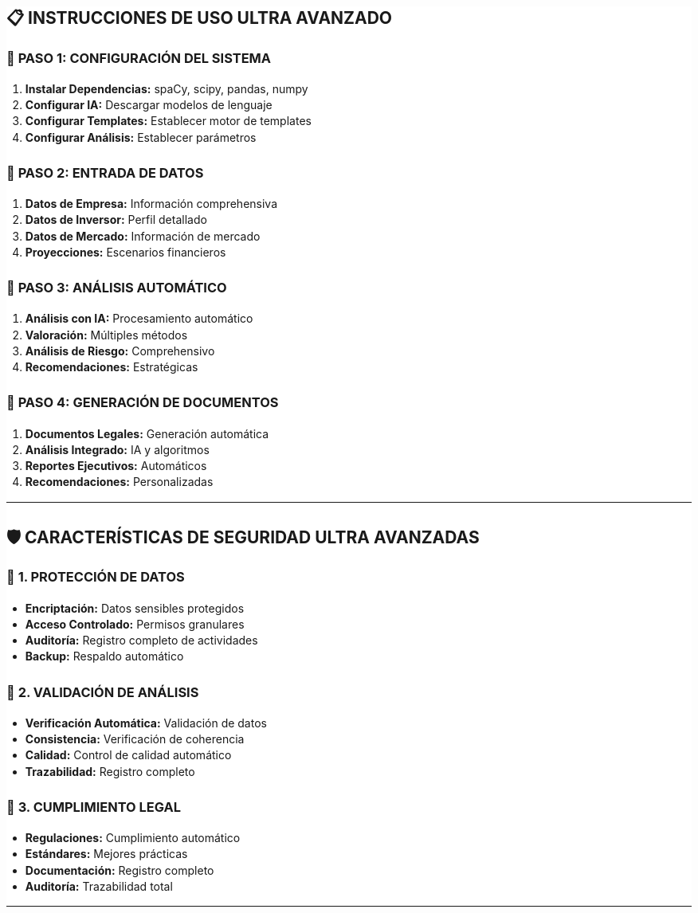 
## 📋 INSTRUCCIONES DE USO ULTRA AVANZADO

### 🎯 **PASO 1: CONFIGURACIÓN DEL SISTEMA**
1. **Instalar Dependencias:** spaCy, scipy, pandas, numpy
2. **Configurar IA:** Descargar modelos de lenguaje
3. **Configurar Templates:** Establecer motor de templates
4. **Configurar Análisis:** Establecer parámetros

### 🎯 **PASO 2: ENTRADA DE DATOS**
1. **Datos de Empresa:** Información comprehensiva
2. **Datos de Inversor:** Perfil detallado
3. **Datos de Mercado:** Información de mercado
4. **Proyecciones:** Escenarios financieros

### 🎯 **PASO 3: ANÁLISIS AUTOMÁTICO**
1. **Análisis con IA:** Procesamiento automático
2. **Valoración:** Múltiples métodos
3. **Análisis de Riesgo:** Comprehensivo
4. **Recomendaciones:** Estratégicas

### 🎯 **PASO 4: GENERACIÓN DE DOCUMENTOS**
1. **Documentos Legales:** Generación automática
2. **Análisis Integrado:** IA y algoritmos
3. **Reportes Ejecutivos:** Automáticos
4. **Recomendaciones:** Personalizadas

---

## 🛡️ CARACTERÍSTICAS DE SEGURIDAD ULTRA AVANZADAS

### 🎯 **1. PROTECCIÓN DE DATOS**
- **Encriptación:** Datos sensibles protegidos
- **Acceso Controlado:** Permisos granulares
- **Auditoría:** Registro completo de actividades
- **Backup:** Respaldo automático

### 🎯 **2. VALIDACIÓN DE ANÁLISIS**
- **Verificación Automática:** Validación de datos
- **Consistencia:** Verificación de coherencia
- **Calidad:** Control de calidad automático
- **Trazabilidad:** Registro completo

### 🎯 **3. CUMPLIMIENTO LEGAL**
- **Regulaciones:** Cumplimiento automático
- **Estándares:** Mejores prácticas
- **Documentación:** Registro completo
- **Auditoría:** Trazabilidad total

---